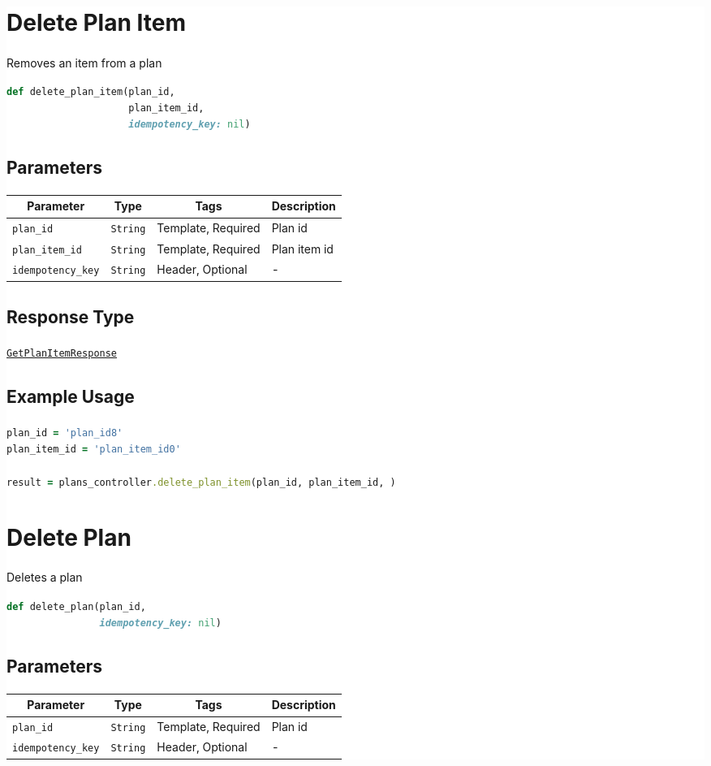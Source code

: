 
# Delete Plan Item

Removes an item from a plan

```ruby
def delete_plan_item(plan_id,
                     plan_item_id,
                     idempotency_key: nil)
```

## Parameters

| Parameter | Type | Tags | Description |
|  --- | --- | --- | --- |
| `plan_id` | `String` | Template, Required | Plan id |
| `plan_item_id` | `String` | Template, Required | Plan item id |
| `idempotency_key` | `String` | Header, Optional | - |

## Response Type

[`GetPlanItemResponse`](../../doc/models/get-plan-item-response.md)

## Example Usage

```ruby
plan_id = 'plan_id8'
plan_item_id = 'plan_item_id0'

result = plans_controller.delete_plan_item(plan_id, plan_item_id, )
```


# Delete Plan

Deletes a plan

```ruby
def delete_plan(plan_id,
                idempotency_key: nil)
```

## Parameters

| Parameter | Type | Tags | Description |
|  --- | --- | --- | --- |
| `plan_id` | `String` | Template, Required | Plan id |
| `idempotency_key` | `String` | Header, Optional | - |
